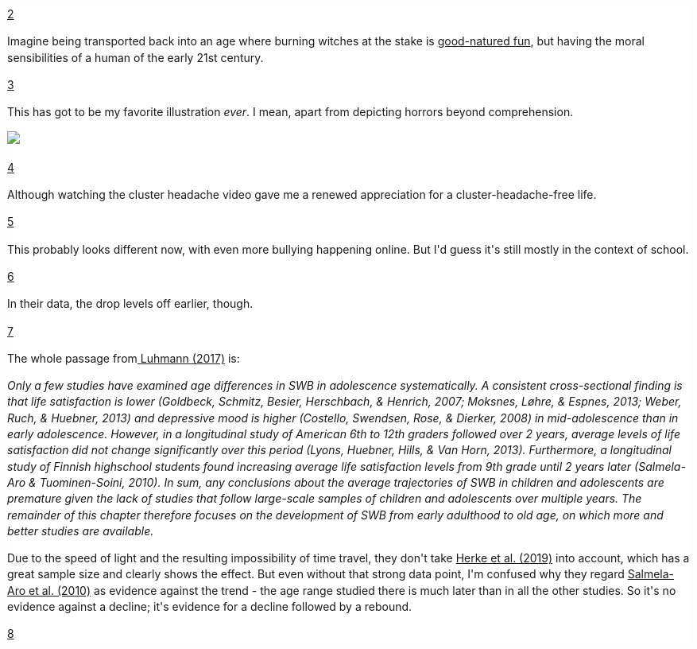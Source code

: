 [2](https://universalprior.substack.com/p/puberty-as-cause-x#footnote-anchor-2-47550671)

Imagine being transported back into an age where burning witches at the stake is [good-natured fun](https://www.hpmor.com/chapter/87#:~:text=dozen%20live%20cats%20in%20it), but having the moral sensibilities of a human of the early 21st century.

[3](https://universalprior.substack.com/p/puberty-as-cause-x#footnote-anchor-3-47550671)

This has got to be my favorite illustration _ever_. I mean, apart from depicting horrors beyond comprehension.

[![](https://substackcdn.com/image/fetch/w_1456,c_limit,f_auto,q_auto:good,fl_progressive:steep/https%3A%2F%2Fbucketeer-e05bbc84-baa3-437e-9518-adb32be77984.s3.amazonaws.com%2Fpublic%2Fimages%2Ffc3164fc-450d-495a-a372-9cf80934fd17_1600x938.png)](https://substackcdn.com/image/fetch/f_auto,q_auto:good,fl_progressive:steep/https%3A%2F%2Fbucketeer-e05bbc84-baa3-437e-9518-adb32be77984.s3.amazonaws.com%2Fpublic%2Fimages%2Ffc3164fc-450d-495a-a372-9cf80934fd17_1600x938.png)

[4](https://universalprior.substack.com/p/puberty-as-cause-x#footnote-anchor-4-47550671)

Although watching the cluster headache video gave me a renewed appreciation for a cluster-headache-free life.

[5](https://universalprior.substack.com/p/puberty-as-cause-x#footnote-anchor-5-47550671)

This probably looks different now, with even more bullying happening online. But I'd guess it's still mostly in the context of school.

[6](https://universalprior.substack.com/p/puberty-as-cause-x#footnote-anchor-6-47550671)

In their data, the drop levels off earlier, though.

[7](https://universalprior.substack.com/p/puberty-as-cause-x#footnote-anchor-7-47550671)

The whole passage from[ Luhmann (2017)](https://sci-hub.se/https://www.sciencedirect.com/science/article/pii/B9780128046746000132) is:

 _Only a few studies have examined age differences in SWB in adolescence systematically. A consistent cross-sectional finding is that life satisfaction is lower (Goldbeck, Schmitz, Besier, Herschbach, & Henrich, 2007; Moksnes, Løhre, & Espnes, 2013; Weber, Ruch, & Huebner, 2013) and depressive mood is higher (Costello, Swendsen, Rose, & Dierker, 2008) in mid-adolescence than in early adolescence. However, in a longitudinal study of American 6th to 12th graders followed over 2 years, average levels of life satisfaction did not change significantly over this period (Lyons, Huebner, Hills, & Van Horn, 2013). Furthermore, a longitudinal study of Finnish highschool students found increasing average life satisfaction levels from 9th grade until 2 years later (Salmela-Aro & Tuominen-Soini, 2010). In sum, any conclusions about the average trajectories of SWB in children and adolescents are premature given the lack of studies that follow large-scale samples of children and adolescents over multiple years. The remainder of this chapter therefore focuses on the development of SWB from early adulthood to old age, on which more and better studies are available._

Due to the speed of light and the resulting impossibility of time travel, they don't take [Herke et al. (2019)](https://academic.oup.com/eurpub/article/29/5/960/5422987?login=true) into account, which has a great sample size and clearly shows the effect. But even without that strong data point, I'm confused why they regard [Salmela-Aro et al. (2010)](https://link.springer.com/article/10.1007%2Fs10902-009-9156-3#Fig1) as evidence against the trend - the age range studied there is much later than in all the other studies. So it's no evidence against a decline; it's evidence for a decline followed by a rebound.

[8](https://universalprior.substack.com/p/puberty-as-cause-x#footnote-anchor-8-47550671)
